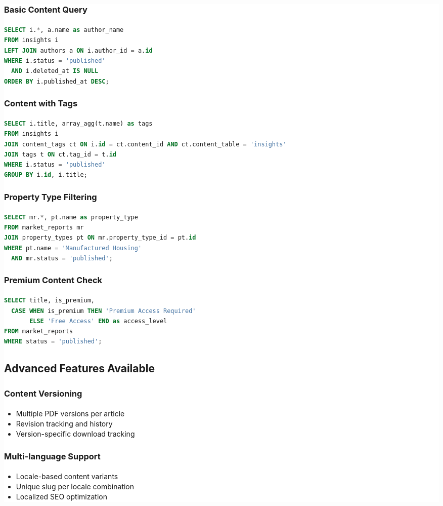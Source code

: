### Basic Content Query
```sql
SELECT i.*, a.name as author_name
FROM insights i
LEFT JOIN authors a ON i.author_id = a.id
WHERE i.status = 'published' 
  AND i.deleted_at IS NULL
ORDER BY i.published_at DESC;
```

### Content with Tags
```sql
SELECT i.title, array_agg(t.name) as tags
FROM insights i
JOIN content_tags ct ON i.id = ct.content_id AND ct.content_table = 'insights'
JOIN tags t ON ct.tag_id = t.id
WHERE i.status = 'published'
GROUP BY i.id, i.title;
```

### Property Type Filtering
```sql
SELECT mr.*, pt.name as property_type
FROM market_reports mr
JOIN property_types pt ON mr.property_type_id = pt.id
WHERE pt.name = 'Manufactured Housing'
  AND mr.status = 'published';
```

### Premium Content Check
```sql
SELECT title, is_premium, 
  CASE WHEN is_premium THEN 'Premium Access Required' 
       ELSE 'Free Access' END as access_level
FROM market_reports 
WHERE status = 'published';
```

## Advanced Features Available

### Content Versioning
- Multiple PDF versions per article
- Revision tracking and history
- Version-specific download tracking

### Multi-language Support
- Locale-based content variants
- Unique slug per locale combination
- Localized SEO optimization
